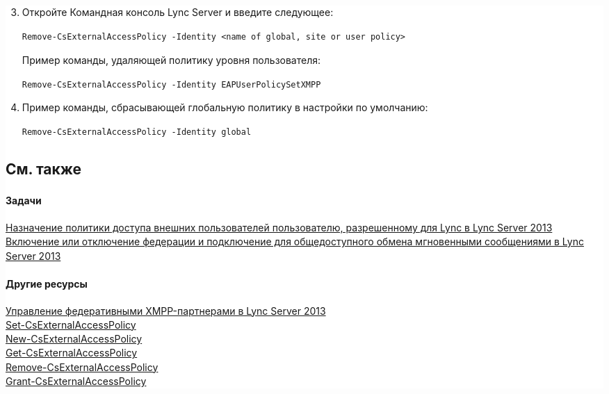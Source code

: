 3.  Откройте Командная консоль Lync Server и введите следующее:
    
        Remove-CsExternalAccessPolicy -Identity <name of global, site or user policy>
    
    Пример команды, удаляющей политику уровня пользователя:
    
        Remove-CsExternalAccessPolicy -Identity EAPUserPolicySetXMPP

4.  Пример команды, сбрасывающей глобальную политику в настройки по умолчанию:
    
        Remove-CsExternalAccessPolicy -Identity global

## См. также

#### Задачи

[Назначение политики доступа внешних пользователей пользователю, разрешенному для Lync в Lync Server 2013](lync-server-2013-assign-an-external-user-access-policy-to-a-lync-enabled-user.md)  
[Включение или отключение федерации и подключение для общедоступного обмена мгновенными сообщениями в Lync Server 2013](lync-server-2013-enable-or-disable-federation-and-public-im-connectivity.md)  

#### Другие ресурсы

[Управление федеративными XMPP-партнерами в Lync Server 2013](lync-server-2013-manage-xmpp-federated-partners-for-your-organization.md)  
[Set-CsExternalAccessPolicy](set-csexternalaccesspolicy.md)  
[New-CsExternalAccessPolicy](new-csexternalaccesspolicy.md)  
[Get-CsExternalAccessPolicy](get-csexternalaccesspolicy.md)  
[Remove-CsExternalAccessPolicy](remove-csexternalaccesspolicy.md)  
[Grant-CsExternalAccessPolicy](grant-csexternalaccesspolicy.md)

